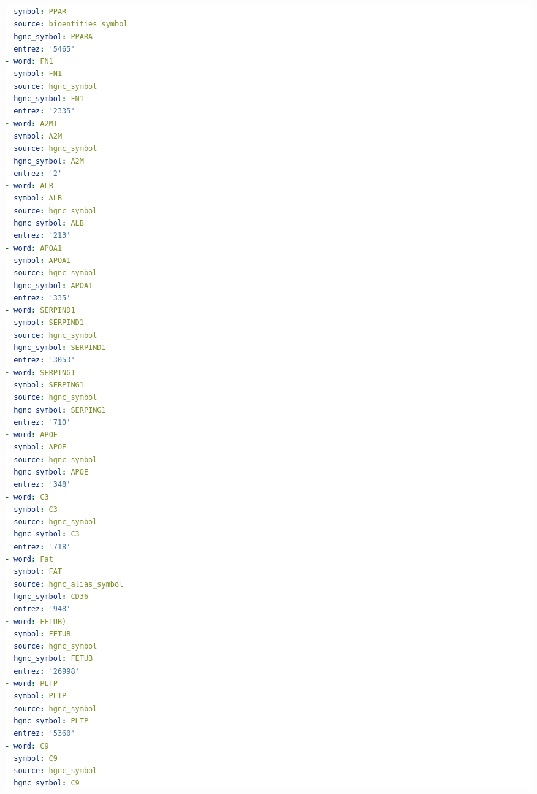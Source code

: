 ```yaml
  symbol: PPAR
  source: bioentities_symbol
  hgnc_symbol: PPARA
  entrez: '5465'
- word: FN1
  symbol: FN1
  source: hgnc_symbol
  hgnc_symbol: FN1
  entrez: '2335'
- word: A2M)
  symbol: A2M
  source: hgnc_symbol
  hgnc_symbol: A2M
  entrez: '2'
- word: ALB
  symbol: ALB
  source: hgnc_symbol
  hgnc_symbol: ALB
  entrez: '213'
- word: APOA1
  symbol: APOA1
  source: hgnc_symbol
  hgnc_symbol: APOA1
  entrez: '335'
- word: SERPIND1
  symbol: SERPIND1
  source: hgnc_symbol
  hgnc_symbol: SERPIND1
  entrez: '3053'
- word: SERPING1
  symbol: SERPING1
  source: hgnc_symbol
  hgnc_symbol: SERPING1
  entrez: '710'
- word: APOE
  symbol: APOE
  source: hgnc_symbol
  hgnc_symbol: APOE
  entrez: '348'
- word: C3
  symbol: C3
  source: hgnc_symbol
  hgnc_symbol: C3
  entrez: '718'
- word: Fat
  symbol: FAT
  source: hgnc_alias_symbol
  hgnc_symbol: CD36
  entrez: '948'
- word: FETUB)
  symbol: FETUB
  source: hgnc_symbol
  hgnc_symbol: FETUB
  entrez: '26998'
- word: PLTP
  symbol: PLTP
  source: hgnc_symbol
  hgnc_symbol: PLTP
  entrez: '5360'
- word: C9
  symbol: C9
  source: hgnc_symbol
  hgnc_symbol: C9
```